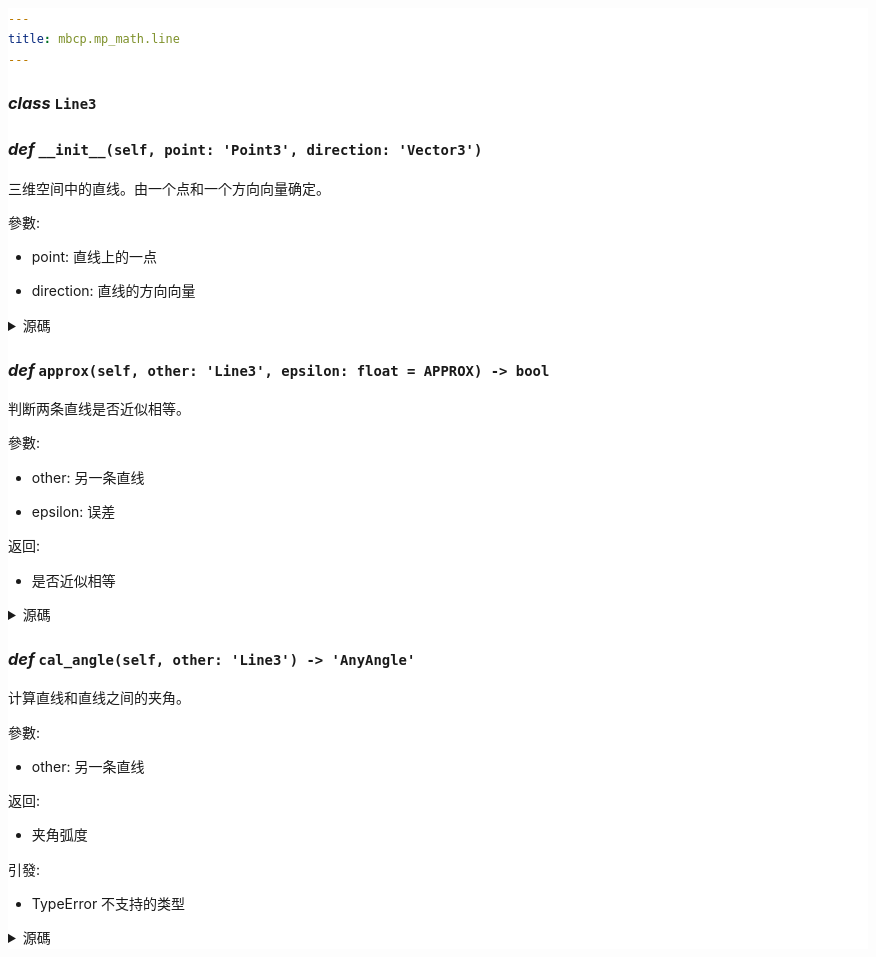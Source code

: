 ```yaml
---
title: mbcp.mp_math.line
---
```

### ***class*** `Line3`

### *def* `__init__(self, point: 'Point3', direction: 'Vector3')`


三维空间中的直线。由一个点和一个方向向量确定。

參數:

- point: 直线上的一点  

- direction: 直线的方向向量  



<details><summary>源碼</summary></details>

### *def* `approx(self, other: 'Line3', epsilon: float = APPROX) -> bool`


判断两条直线是否近似相等。

參數:

- other: 另一条直线  

- epsilon: 误差  

返回:

- 是否近似相等



<details><summary>源碼</summary></details>

### *def* `cal_angle(self, other: 'Line3') -> 'AnyAngle'`


计算直线和直线之间的夹角。

參數:

- other: 另一条直线  

返回:

- 夹角弧度

引發:

- TypeError  不支持的类型



<details><summary>源碼</summary></details>
